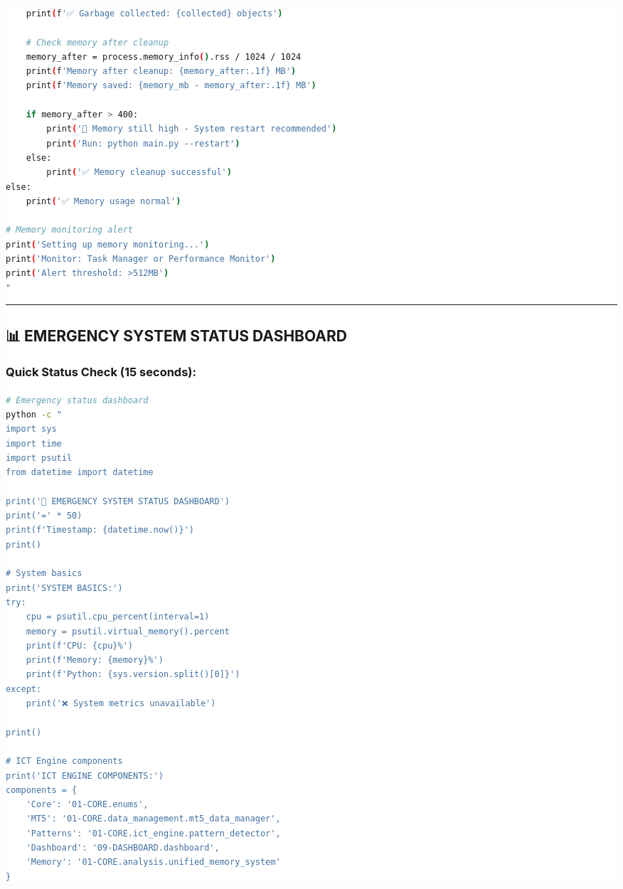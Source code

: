 ```bash
    print(f'✅ Garbage collected: {collected} objects')
    
    # Check memory after cleanup
    memory_after = process.memory_info().rss / 1024 / 1024
    print(f'Memory after cleanup: {memory_after:.1f} MB')
    print(f'Memory saved: {memory_mb - memory_after:.1f} MB')
    
    if memory_after > 400:
        print('🚨 Memory still high - System restart recommended')
        print('Run: python main.py --restart')
    else:
        print('✅ Memory cleanup successful')
else:
    print('✅ Memory usage normal')

# Memory monitoring alert
print('Setting up memory monitoring...')
print('Monitor: Task Manager or Performance Monitor')
print('Alert threshold: >512MB')
"
```

---

## 📊 EMERGENCY SYSTEM STATUS DASHBOARD

### **Quick Status Check (15 seconds):**
```bash
# Emergency status dashboard
python -c "
import sys
import time
import psutil
from datetime import datetime

print('🚨 EMERGENCY SYSTEM STATUS DASHBOARD')
print('=' * 50)
print(f'Timestamp: {datetime.now()}')
print()

# System basics
print('SYSTEM BASICS:')
try:
    cpu = psutil.cpu_percent(interval=1)
    memory = psutil.virtual_memory().percent
    print(f'CPU: {cpu}%')
    print(f'Memory: {memory}%')
    print(f'Python: {sys.version.split()[0]}')
except:
    print('❌ System metrics unavailable')

print()

# ICT Engine components
print('ICT ENGINE COMPONENTS:')
components = {
    'Core': '01-CORE.enums',
    'MT5': '01-CORE.data_management.mt5_data_manager', 
    'Patterns': '01-CORE.ict_engine.pattern_detector',
    'Dashboard': '09-DASHBOARD.dashboard',
    'Memory': '01-CORE.analysis.unified_memory_system'
}
```